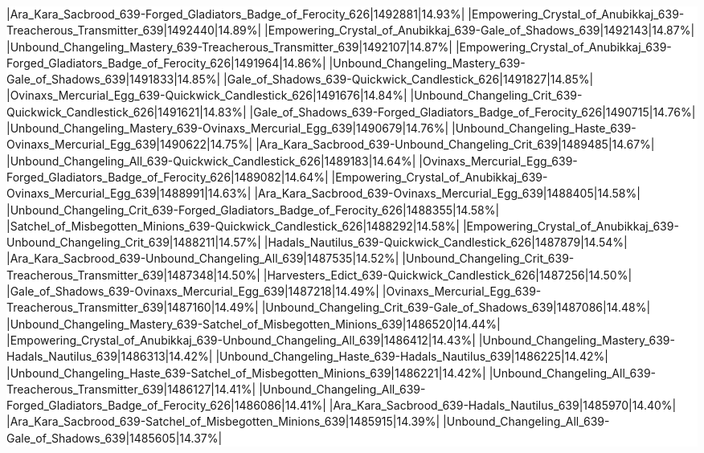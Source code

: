 |Ara_Kara_Sacbrood_639-Forged_Gladiators_Badge_of_Ferocity_626|1492881|14.93%|
|Empowering_Crystal_of_Anubikkaj_639-Treacherous_Transmitter_639|1492440|14.89%|
|Empowering_Crystal_of_Anubikkaj_639-Gale_of_Shadows_639|1492143|14.87%|
|Unbound_Changeling_Mastery_639-Treacherous_Transmitter_639|1492107|14.87%|
|Empowering_Crystal_of_Anubikkaj_639-Forged_Gladiators_Badge_of_Ferocity_626|1491964|14.86%|
|Unbound_Changeling_Mastery_639-Gale_of_Shadows_639|1491833|14.85%|
|Gale_of_Shadows_639-Quickwick_Candlestick_626|1491827|14.85%|
|Ovinaxs_Mercurial_Egg_639-Quickwick_Candlestick_626|1491676|14.84%|
|Unbound_Changeling_Crit_639-Quickwick_Candlestick_626|1491621|14.83%|
|Gale_of_Shadows_639-Forged_Gladiators_Badge_of_Ferocity_626|1490715|14.76%|
|Unbound_Changeling_Mastery_639-Ovinaxs_Mercurial_Egg_639|1490679|14.76%|
|Unbound_Changeling_Haste_639-Ovinaxs_Mercurial_Egg_639|1490622|14.75%|
|Ara_Kara_Sacbrood_639-Unbound_Changeling_Crit_639|1489485|14.67%|
|Unbound_Changeling_All_639-Quickwick_Candlestick_626|1489183|14.64%|
|Ovinaxs_Mercurial_Egg_639-Forged_Gladiators_Badge_of_Ferocity_626|1489082|14.64%|
|Empowering_Crystal_of_Anubikkaj_639-Ovinaxs_Mercurial_Egg_639|1488991|14.63%|
|Ara_Kara_Sacbrood_639-Ovinaxs_Mercurial_Egg_639|1488405|14.58%|
|Unbound_Changeling_Crit_639-Forged_Gladiators_Badge_of_Ferocity_626|1488355|14.58%|
|Satchel_of_Misbegotten_Minions_639-Quickwick_Candlestick_626|1488292|14.58%|
|Empowering_Crystal_of_Anubikkaj_639-Unbound_Changeling_Crit_639|1488211|14.57%|
|Hadals_Nautilus_639-Quickwick_Candlestick_626|1487879|14.54%|
|Ara_Kara_Sacbrood_639-Unbound_Changeling_All_639|1487535|14.52%|
|Unbound_Changeling_Crit_639-Treacherous_Transmitter_639|1487348|14.50%|
|Harvesters_Edict_639-Quickwick_Candlestick_626|1487256|14.50%|
|Gale_of_Shadows_639-Ovinaxs_Mercurial_Egg_639|1487218|14.49%|
|Ovinaxs_Mercurial_Egg_639-Treacherous_Transmitter_639|1487160|14.49%|
|Unbound_Changeling_Crit_639-Gale_of_Shadows_639|1487086|14.48%|
|Unbound_Changeling_Mastery_639-Satchel_of_Misbegotten_Minions_639|1486520|14.44%|
|Empowering_Crystal_of_Anubikkaj_639-Unbound_Changeling_All_639|1486412|14.43%|
|Unbound_Changeling_Mastery_639-Hadals_Nautilus_639|1486313|14.42%|
|Unbound_Changeling_Haste_639-Hadals_Nautilus_639|1486225|14.42%|
|Unbound_Changeling_Haste_639-Satchel_of_Misbegotten_Minions_639|1486221|14.42%|
|Unbound_Changeling_All_639-Treacherous_Transmitter_639|1486127|14.41%|
|Unbound_Changeling_All_639-Forged_Gladiators_Badge_of_Ferocity_626|1486086|14.41%|
|Ara_Kara_Sacbrood_639-Hadals_Nautilus_639|1485970|14.40%|
|Ara_Kara_Sacbrood_639-Satchel_of_Misbegotten_Minions_639|1485915|14.39%|
|Unbound_Changeling_All_639-Gale_of_Shadows_639|1485605|14.37%|